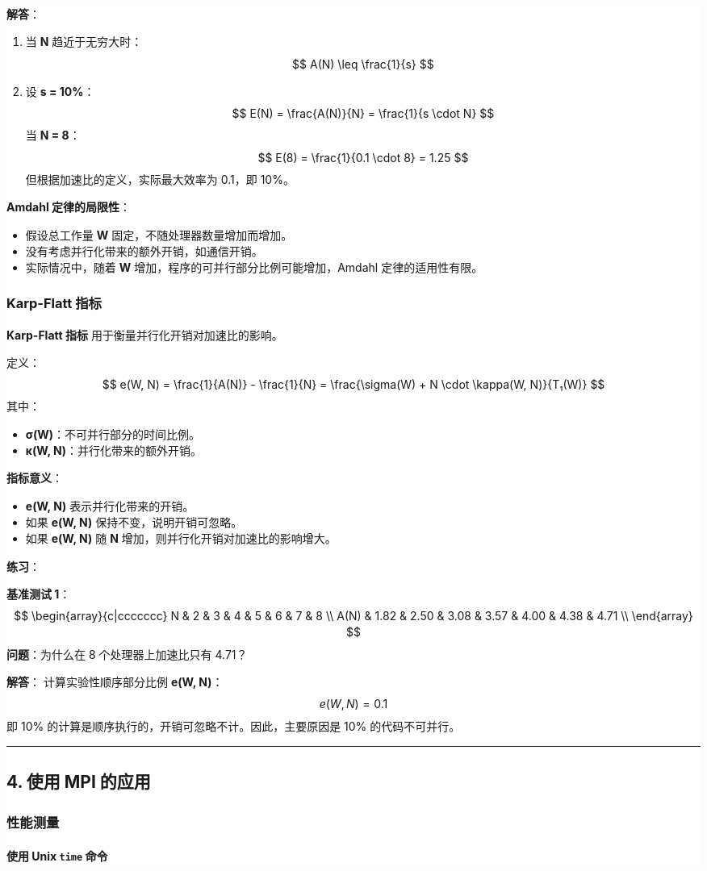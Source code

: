 **解答**：

1. 当 **N** 趋近于无穷大时：
   $$ A(N) \leq \frac{1}{s} $$
   
2. 设 **s = 10%**：
   $$ E(N) = \frac{A(N)}{N} = \frac{1}{s \cdot N} $$
   当 **N = 8**：
   $$ E(8) = \frac{1}{0.1 \cdot 8} = 1.25 $$
   但根据加速比的定义，实际最大效率为 0.1，即 10%。

**Amdahl 定律的局限性**：
- 假设总工作量 **W** 固定，不随处理器数量增加而增加。
- 没有考虑并行化带来的额外开销，如通信开销。
- 实际情况中，随着 **W** 增加，程序的可并行部分比例可能增加，Amdahl 定律的适用性有限。

### Karp-Flatt 指标

**Karp-Flatt 指标** 用于衡量并行化开销对加速比的影响。

定义：
$$ e(W, N) = \frac{1}{A(N)} - \frac{1}{N} = \frac{\sigma(W) + N \cdot \kappa(W, N)}{T₁(W)} $$
其中：
- **σ(W)**：不可并行部分的时间比例。
- **κ(W, N)**：并行化带来的额外开销。

**指标意义**：
- **e(W, N)** 表示并行化带来的开销。
- 如果 **e(W, N)** 保持不变，说明开销可忽略。
- 如果 **e(W, N)** 随 **N** 增加，则并行化开销对加速比的影响增大。

**练习**：

**基准测试 1**：
$$ 
\begin{array}{c|ccccccc}
N & 2 & 3 & 4 & 5 & 6 & 7 & 8 \\
A(N) & 1.82 & 2.50 & 3.08 & 3.57 & 4.00 & 4.38 & 4.71 \\
\end{array}
$$
**问题**：为什么在 8 个处理器上加速比只有 4.71？

**解答**：
计算实验性顺序部分比例 **e(W, N)**：
$$ e(W, N) = 0.1 $$
即 10% 的计算是顺序执行的，开销可忽略不计。因此，主要原因是 10% 的代码不可并行。

---

## 4. 使用 MPI 的应用

### 性能测量

#### 使用 Unix `time` 命令
